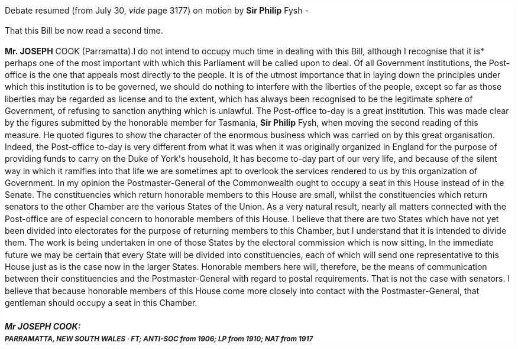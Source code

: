 Debate resumed (from July 30,  *vide*  page 3177) on motion by  **Sir Philip**  Fysh - 

That this Bill be now read a second time. 


 **Mr. JOSEPH** COOK (Parramatta).I do not intend to occupy much time in dealing with this Bill, although I recognise that it is* perhaps one of the most important with which this Parliament will be called upon to deal. Of all Government institutions, the Post-office is the one that appeals most directly to the people. It is of the utmost importance that in laying down the principles under which this institution is to be governed, we should do nothing to interfere with the liberties of the people, except so far as those liberties may be regarded as license and to the extent, which has always been recognised to be the legitimate sphere of Government, of refusing to sanction anything which is unlawful. The Post-office to-day is a great institution. This was made clear by the figures submitted by the honorable member for Tasmania,  **Sir Philip**  Fysh, when moving the second reading of this measure. He quoted figures to show the character of the enormous business which was carried on by this great organisation. Indeed, the Post-office to-day is very different from what it was when it was originally organized in England for the purpose of providing funds to carry on the Duke of York's household, lt has become to-day part of our very life, and because of the silent way in which it ramifies into that life we are sometimes apt to overlook the services rendered to us by this organization of Government. In my opinion the Postmaster-General of the Commonwealth ought to occupy a seat in this House instead of in the Senate. The constituencies which return honorable members to this House are small, whilst the constituencies which return senators to the other Chamber are the various States of the Union. As a very natural result, nearly all matters connected with the Post-office are of especial concern to honorable members of this House. I believe that there are two States which have not yet been divided into electorates for the purpose of returning members to this Chamber, but I understand that it is intended to divide them. The work is being undertaken in one of those States by the electoral commission which is now sitting. In the immediate future we may be certain that every State will be divided into constituencies, each of which will send one representative to this House just as is the case now in the larger States. Honorable members here will, therefore, be the means of communication between their constituencies and the Postmaster-General with regard to postal requirements. That is not the case with senators. I believe that because honorable members of this House come more closely into contact with the Postmaster-General, that gentleman should occupy a seat in this Chamber. 

##### Mr JOSEPH COOK:<br><small class="text-muted">PARRAMATTA, NEW SOUTH WALES &middot; FT; ANTI-SOC from 1906; LP from 1910; NAT from 1917</small>
